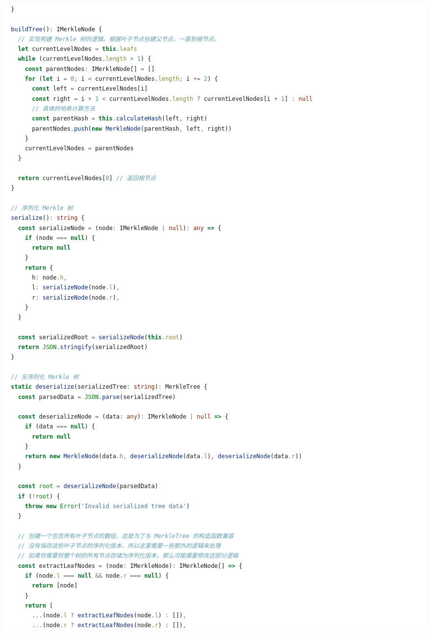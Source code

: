 ```typescript
  }

  buildTree(): IMerkleNode {
    // 实现构建 Merkle 树的逻辑。根据叶子节点创建父节点，一直到根节点。
    let currentLevelNodes = this.leafs
    while (currentLevelNodes.length > 1) {
      const parentNodes: IMerkleNode[] = []
      for (let i = 0; i < currentLevelNodes.length; i += 2) {
        const left = currentLevelNodes[i]
        const right = i + 1 < currentLevelNodes.length ? currentLevelNodes[i + 1] : null
        // 具体的哈希计算方法
        const parentHash = this.calculateHash(left, right)
        parentNodes.push(new MerkleNode(parentHash, left, right))
      }
      currentLevelNodes = parentNodes
    }

    return currentLevelNodes[0] // 返回根节点
  }

  // 序列化 Merkle 树
  serialize(): string {
    const serializeNode = (node: IMerkleNode | null): any => {
      if (node === null) {
        return null
      }
      return {
        h: node.h,
        l: serializeNode(node.l),
        r: serializeNode(node.r),
      }
    }

    const serializedRoot = serializeNode(this.root)
    return JSON.stringify(serializedRoot)
  }

  // 反序列化 Merkle 树
  static deserialize(serializedTree: string): MerkleTree {
    const parsedData = JSON.parse(serializedTree)

    const deserializeNode = (data: any): IMerkleNode | null => {
      if (data === null) {
        return null
      }
      return new MerkleNode(data.h, deserializeNode(data.l), deserializeNode(data.r))
    }

    const root = deserializeNode(parsedData)
    if (!root) {
      throw new Error('Invalid serialized tree data')
    }

    // 创建一个包含所有叶子节点的数组，这是为了与 MerkleTree 的构造函数兼容
    // 没有保存这些叶子节点的序列化版本，所以这里需要一些额外的逻辑来处理
    // 如果你需要将整个树的所有节点存储为序列化版本，那么可能需要修改这部分逻辑
    const extractLeafNodes = (node: IMerkleNode): IMerkleNode[] => {
      if (node.l === null && node.r === null) {
        return [node]
      }
      return [
        ...(node.l ? extractLeafNodes(node.l) : []),
        ...(node.r ? extractLeafNodes(node.r) : []),
```